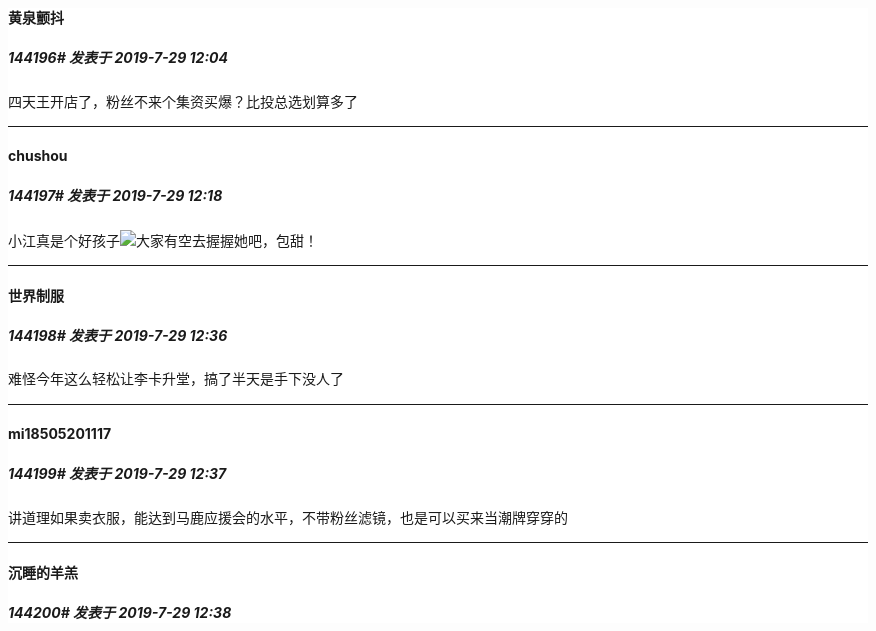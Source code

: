 ####  黄泉颤抖  
##### 144196#       发表于 2019-7-29 12:04




四天王开店了，粉丝不来个集资买爆？比投总选划算多了







*****

####  chushou  
##### 144197#       发表于 2019-7-29 12:18




小江真是个好孩子<img src="https://static.saraba1st.com/image/smiley/face2017/138.png" referrerpolicy="no-referrer">大家有空去握握她吧，包甜！







*****

####  世界制服  
##### 144198#       发表于 2019-7-29 12:36




难怪今年这么轻松让李卡升堂，搞了半天是手下没人了







*****

####  mi18505201117  
##### 144199#       发表于 2019-7-29 12:37




讲道理如果卖衣服，能达到马鹿应援会的水平，不带粉丝滤镜，也是可以买来当潮牌穿穿的







*****

####  沉睡的羊羔  
##### 144200#       发表于 2019-7-29 12:38


